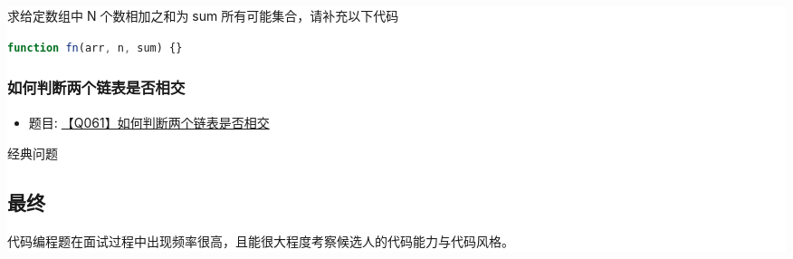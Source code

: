 求给定数组中 N 个数相加之和为 sum 所有可能集合，请补充以下代码

``` js
function fn(arr, n, sum) {}
```

### 如何判断两个链表是否相交

+ 题目: [【Q061】如何判断两个链表是否相交](https://github.com/shfshanyue/Daily-Question/issues/62)

经典问题

## 最终

代码编程题在面试过程中出现频率很高，且能很大程度考察候选人的代码能力与代码风格。
